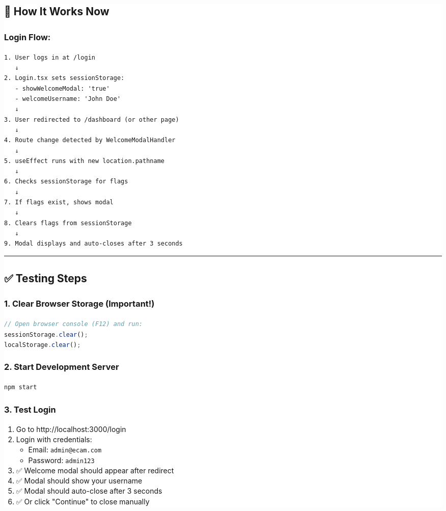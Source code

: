 
## 🎯 How It Works Now

### **Login Flow:**
```
1. User logs in at /login
   ↓
2. Login.tsx sets sessionStorage:
   - showWelcomeModal: 'true'
   - welcomeUsername: 'John Doe'
   ↓
3. User redirected to /dashboard (or other page)
   ↓
4. Route change detected by WelcomeModalHandler
   ↓
5. useEffect runs with new location.pathname
   ↓
6. Checks sessionStorage for flags
   ↓
7. If flags exist, shows modal
   ↓
8. Clears flags from sessionStorage
   ↓
9. Modal displays and auto-closes after 3 seconds
```

---

## ✅ Testing Steps

### **1. Clear Browser Storage (Important!)**
```javascript
// Open browser console (F12) and run:
sessionStorage.clear();
localStorage.clear();
```

### **2. Start Development Server**
```bash
npm start
```

### **3. Test Login**
1. Go to http://localhost:3000/login
2. Login with credentials:
   - Email: `admin@ecam.com`
   - Password: `admin123`
3. ✅ Welcome modal should appear after redirect
4. ✅ Modal should show your username
5. ✅ Modal should auto-close after 3 seconds
6. ✅ Or click "Continue" to close manually

